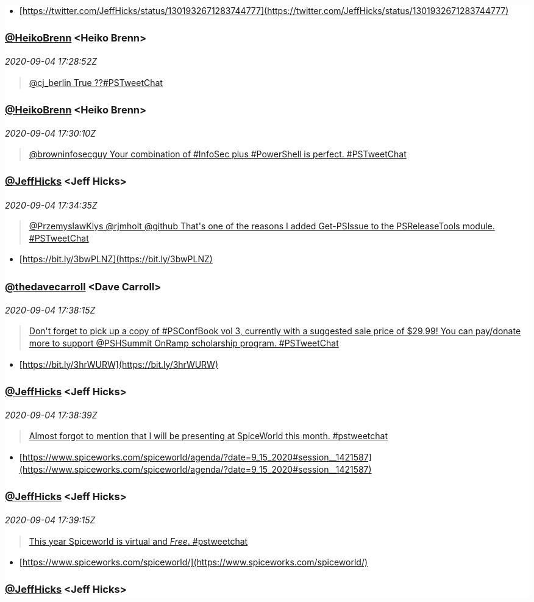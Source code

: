 + [https://twitter.com/JeffHicks/status/1301932671283744777](https://twitter.com/JeffHicks/status/1301932671283744777)

### [@HeikoBrenn](https://twitter.com/HeikoBrenn) \<Heiko Brenn\>

*2020-09-04 17:28:52Z*
> [@cj_berlin True ??#PSTweetChat](https://twitter.com/HeikoBrenn/status/1301935273501229058)

### [@HeikoBrenn](https://twitter.com/HeikoBrenn) \<Heiko Brenn\>

*2020-09-04 17:30:10Z*
> [@browninfosecguy Your combination of #InfoSec plus #PowerShell is perfect. #PSTweetChat](https://twitter.com/HeikoBrenn/status/1301935601860698115)

### [@JeffHicks](https://twitter.com/JeffHicks) \<Jeff Hicks\>

*2020-09-04 17:34:35Z*
> [@PrzemyslawKlys @rjmholt @github That's one of the reasons I added Get-PSIssue to the PSReleaseTools module.  #PSTweetChat](https://twitter.com/JeffHicks/status/1301936712445235200)

+ [https://bit.ly/3bwPLNZ](https://bit.ly/3bwPLNZ)

### [@thedavecarroll](https://twitter.com/thedavecarroll) \<Dave Carroll\>

*2020-09-04 17:38:15Z*
> [Don't forget to pick up a copy of #PSConfBook vol 3, currently with a suggested sale price of $29.99! You can pay/donate more to support @PSHSummit OnRamp scholarship program.  #PSTweetChat](https://twitter.com/thedavecarroll/status/1301937633757720577)

+ [https://bit.ly/3hrWURW](https://bit.ly/3hrWURW)

### [@JeffHicks](https://twitter.com/JeffHicks) \<Jeff Hicks\>

*2020-09-04 17:38:39Z*
> [Almost forgot to mention that I will be presenting at SpiceWorld this month.  #pstweetchat](https://twitter.com/JeffHicks/status/1301937734081228800)

+ [https://www.spiceworks.com/spiceworld/agenda/?date=9_15_2020#session__1421587](https://www.spiceworks.com/spiceworld/agenda/?date=9_15_2020#session__1421587)

### [@JeffHicks](https://twitter.com/JeffHicks) \<Jeff Hicks\>

*2020-09-04 17:39:15Z*
> [This year Spiceworld is virtual and *Free*.  #pstweetchat](https://twitter.com/JeffHicks/status/1301937887580217345)

+ [https://www.spiceworks.com/spiceworld/](https://www.spiceworks.com/spiceworld/)

### [@JeffHicks](https://twitter.com/JeffHicks) \<Jeff Hicks\>
